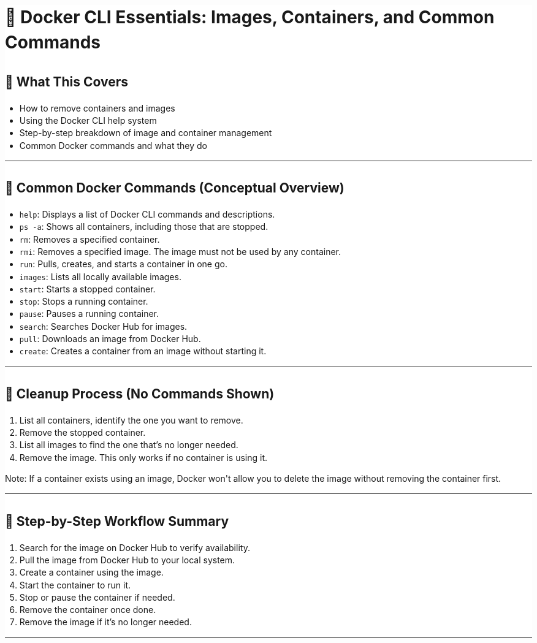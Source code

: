 
# 🐳 Docker CLI Essentials: Images, Containers, and Common Commands

## 🎯 What This Covers
- How to remove containers and images
- Using the Docker CLI help system
- Step-by-step breakdown of image and container management
- Common Docker commands and what they do

---

## 📘 Common Docker Commands (Conceptual Overview)

- `help`: Displays a list of Docker CLI commands and descriptions.
- `ps -a`: Shows all containers, including those that are stopped.
- `rm`: Removes a specified container.
- `rmi`: Removes a specified image. The image must not be used by any container.
- `run`: Pulls, creates, and starts a container in one go.
- `images`: Lists all locally available images.
- `start`: Starts a stopped container.
- `stop`: Stops a running container.
- `pause`: Pauses a running container.
- `search`: Searches Docker Hub for images.
- `pull`: Downloads an image from Docker Hub.
- `create`: Creates a container from an image without starting it.

---

## 🧼 Cleanup Process (No Commands Shown)

1. List all containers, identify the one you want to remove.
2. Remove the stopped container.
3. List all images to find the one that’s no longer needed.
4. Remove the image. This only works if no container is using it.

Note: If a container exists using an image, Docker won't allow you to delete the image without removing the container first.

---

## 🧪 Step-by-Step Workflow Summary

1. Search for the image on Docker Hub to verify availability.
2. Pull the image from Docker Hub to your local system.
3. Create a container using the image.
4. Start the container to run it.
5. Stop or pause the container if needed.
6. Remove the container once done.
7. Remove the image if it’s no longer needed.

---